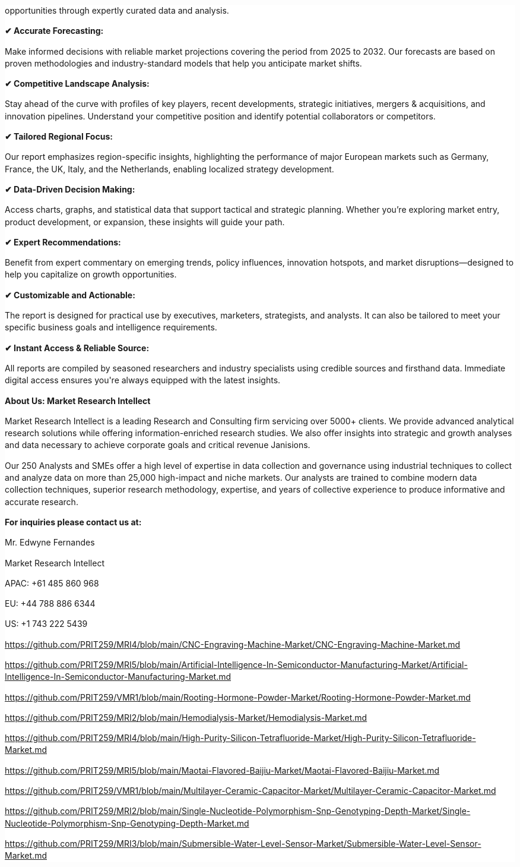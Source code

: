 opportunities through expertly curated data and analysis.</p><p><strong>✔ Accurate Forecasting:</strong></p><p>Make informed decisions with reliable market projections covering the period from 2025 to 2032. Our forecasts are based on proven methodologies and industry-standard models that help you anticipate market shifts.</p><p><strong>✔ Competitive Landscape Analysis:</strong></p><p>Stay ahead of the curve with profiles of key players, recent developments, strategic initiatives, mergers &amp; acquisitions, and innovation pipelines. Understand your competitive position and identify potential collaborators or competitors.</p><p><strong>✔ Tailored Regional Focus:</strong></p><p>Our report emphasizes region-specific insights, highlighting the performance of major European markets such as Germany, France, the UK, Italy, and the Netherlands, enabling localized strategy development.</p><p><strong>✔ Data-Driven Decision Making:</strong></p><p>Access charts, graphs, and statistical data that support tactical and strategic planning. Whether you&rsquo;re exploring market entry, product development, or expansion, these insights will guide your path.</p><p><strong>✔ Expert Recommendations:</strong></p><p>Benefit from expert commentary on emerging trends, policy influences, innovation hotspots, and market disruptions&mdash;designed to help you capitalize on growth opportunities.</p><p><strong>✔ Customizable and Actionable:</strong></p><p>The report is designed for practical use by executives, marketers, strategists, and analysts. It can also be tailored to meet your specific business goals and intelligence requirements.</p><p><strong>✔ Instant Access &amp; Reliable Source:</strong></p><p>All reports are compiled by seasoned researchers and industry specialists using credible sources and firsthand data. Immediate digital access ensures you're always equipped with the latest insights.</p><p><strong><span class="font-[700]">About Us: Market Research Intellect</span></strong></p><p><span class="">Market Research Intellect is a leading Research and Consulting firm servicing over 5000+ clients. We provide advanced analytical research solutions while offering information-enriched research studies.&nbsp;</span>We also offer insights into strategic and growth analyses and data necessary to achieve corporate goals and critical revenue Janisions.</p><p><span class="">Our 250 Analysts and SMEs offer a high level of expertise in data collection and governance using industrial techniques to collect and analyze data on more than 25,000 high-impact and niche markets. Our analysts are trained to combine modern data collection techniques, superior research methodology, expertise, and years of collective experience to produce informative and accurate research.</span></p><p><strong>For inquiries please contact us at:</strong></p><p>Mr. Edwyne Fernandes</p><p>Market Research Intellect</p><p>APAC: +61 485 860 968</p><p>EU: +44 788 886 6344</p><p>US: +1 743 222 5439</p><p><a href=" https://github.com/PRIT259/MRI4/blob/main/CNC-Engraving-Machine-Market/CNC-Engraving-Machine-Market.md"> https://github.com/PRIT259/MRI4/blob/main/CNC-Engraving-Machine-Market/CNC-Engraving-Machine-Market.md</a></p><p><a href="https://github.com/PRIT259/MRI5/blob/main/Artificial-Intelligence-In-Semiconductor-Manufacturing-Market/Artificial-Intelligence-In-Semiconductor-Manufacturing-Market.md">https://github.com/PRIT259/MRI5/blob/main/Artificial-Intelligence-In-Semiconductor-Manufacturing-Market/Artificial-Intelligence-In-Semiconductor-Manufacturing-Market.md</a></p><p><a href=" https://github.com/PRIT259/VMR1/blob/main/Rooting-Hormone-Powder-Market/Rooting-Hormone-Powder-Market.md"> https://github.com/PRIT259/VMR1/blob/main/Rooting-Hormone-Powder-Market/Rooting-Hormone-Powder-Market.md</a></p><p><a href=" https://github.com/PRIT259/MRI2/blob/main/Hemodialysis-Market/Hemodialysis-Market.md"> https://github.com/PRIT259/MRI2/blob/main/Hemodialysis-Market/Hemodialysis-Market.md</a></p><p><a href=" https://github.com/PRIT259/MRI4/blob/main/High-Purity-Silicon-Tetrafluoride-Market/High-Purity-Silicon-Tetrafluoride-Market.md"> https://github.com/PRIT259/MRI4/blob/main/High-Purity-Silicon-Tetrafluoride-Market/High-Purity-Silicon-Tetrafluoride-Market.md</a></p><p><a href="https://github.com/PRIT259/MRI5/blob/main/Maotai-Flavored-Baijiu-Market/Maotai-Flavored-Baijiu-Market.md">https://github.com/PRIT259/MRI5/blob/main/Maotai-Flavored-Baijiu-Market/Maotai-Flavored-Baijiu-Market.md</a></p><p><a href=" https://github.com/PRIT259/VMR1/blob/main/Multilayer-Ceramic-Capacitor-Market/Multilayer-Ceramic-Capacitor-Market.md"> https://github.com/PRIT259/VMR1/blob/main/Multilayer-Ceramic-Capacitor-Market/Multilayer-Ceramic-Capacitor-Market.md</a></p><p><a href=" https://github.com/PRIT259/MRI2/blob/main/Single-Nucleotide-Polymorphism-Snp-Genotyping-Depth-Market/Single-Nucleotide-Polymorphism-Snp-Genotyping-Depth-Market.md"> https://github.com/PRIT259/MRI2/blob/main/Single-Nucleotide-Polymorphism-Snp-Genotyping-Depth-Market/Single-Nucleotide-Polymorphism-Snp-Genotyping-Depth-Market.md</a></p><p><a href=" https://github.com/PRIT259/MRI3/blob/main/Submersible-Water-Level-Sensor-Market/Submersible-Water-Level-Sensor-Market.md"> https://github.com/PRIT259/MRI3/blob/main/Submersible-Water-Level-Sensor-Market/Submersible-Water-Level-Sensor-Market.md</a></p><p><a href=" https://github.com/PRIT259/MRI4/blob/main/Covid-19-Impact-On-Iot-In-Aviation-Market/Covid-19-Impact-On-Iot-In-Aviation-Market.md">